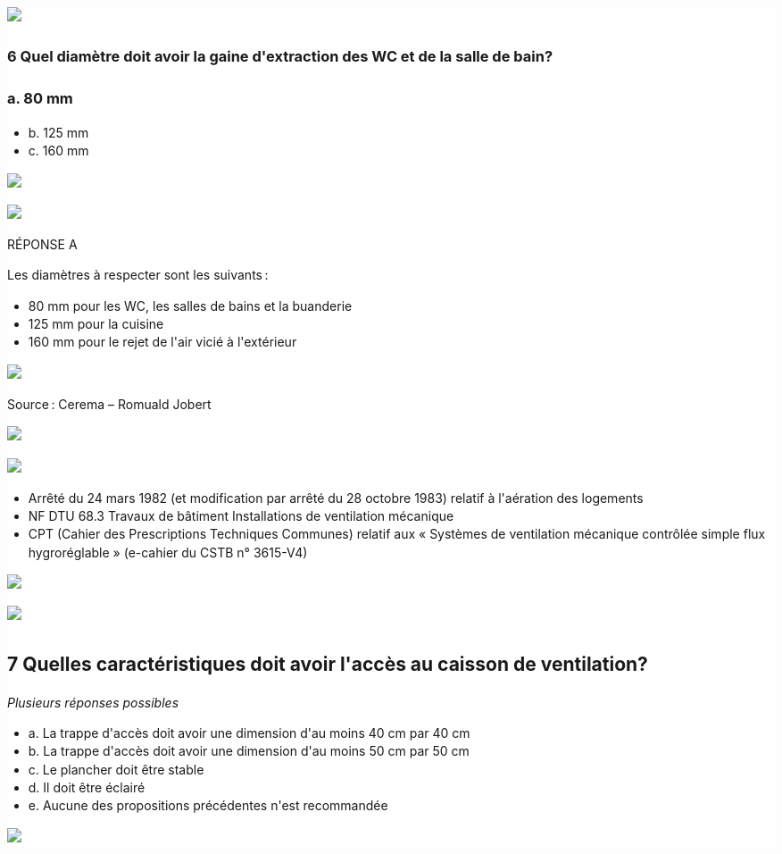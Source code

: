 ![](<images/Correction QCM La ventilation simple flux en rénovation/_page_22_Picture_0.jpeg>)

### 6 Quel diamètre doit avoir la gaine d'extraction des WC et de la salle de bain?

### **a. 80 mm**

- b. 125 mm
- c. 160 mm

![](<images/Correction QCM La ventilation simple flux en rénovation/_page_22_Picture_6.jpeg>)

![](<images/Correction QCM La ventilation simple flux en rénovation/_page_23_Picture_0.jpeg>)

RÉPONSE A

Les diamètres à respecter sont les suivants :

- 80 mm pour les WC, les salles de bains et la buanderie
- 125 mm pour la cuisine
- 160 mm pour le rejet de l'air vicié à l'extérieur

![](<images/Correction QCM La ventilation simple flux en rénovation/_page_23_Figure_7.jpeg>)

Source : Cerema – Romuald Jobert

![](<images/Correction QCM La ventilation simple flux en rénovation/_page_23_Picture_9.jpeg>)

![](<images/Correction QCM La ventilation simple flux en rénovation/_page_24_Picture_0.jpeg>)

- Arrêté du 24 mars 1982 (et modification par arrêté du 28 octobre 1983) relatif à l'aération des logements
- NF DTU 68.3 Travaux de bâtiment Installations de ventilation mécanique
- CPT (Cahier des Prescriptions Techniques Communes) relatif aux « Systèmes de ventilation mécanique contrôlée simple flux hygroréglable » (e-cahier du CSTB n° 3615-V4)

![](<images/Correction QCM La ventilation simple flux en rénovation/_page_24_Picture_6.jpeg>)

![](<images/Correction QCM La ventilation simple flux en rénovation/_page_25_Picture_0.jpeg>)

## 7 Quelles caractéristiques doit avoir l'accès au caisson de ventilation?

*Plusieurs réponses possibles*

- a. La trappe d'accès doit avoir une dimension d'au moins 40 cm par 40 cm
- b. La trappe d'accès doit avoir une dimension d'au moins 50 cm par 50 cm
- c. Le plancher doit être stable
- d. Il doit être éclairé
- e. Aucune des propositions précédentes n'est recommandée

![](<images/Correction QCM La ventilation simple flux en rénovation/_page_25_Picture_9.jpeg>)
